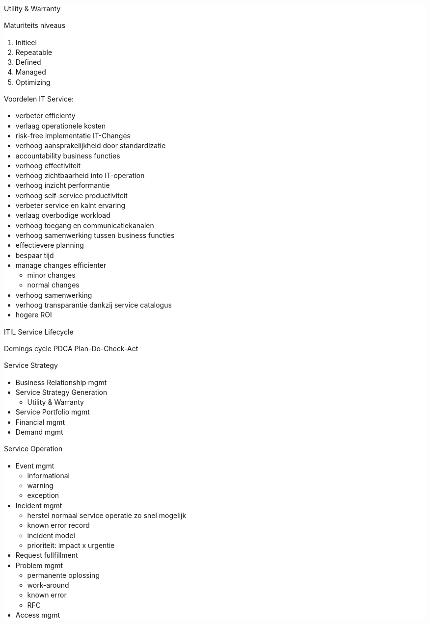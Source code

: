 Utility & Warranty

Maturiteits niveaus
1. Initieel
2. Repeatable
3. Defined
4. Managed
5. Optimizing

Voordelen IT Service:
- verbeter efficienty
- verlaag operationele kosten
- risk-free implementatie IT-Changes
- verhoog aansprakelijkheid door standardizatie
- accountability business functies
- verhoog effectiviteit
- verhoog zichtbaarheid into IT-operation
- verhoog inzicht performantie
- verhoog self-service productiviteit
- verbeter service en kalnt ervaring
- verlaag overbodige workload
- verhoog toegang en communicatiekanalen
- verhoog samenwerking tussen business functies
- effectievere planning
- bespaar tijd
- manage changes efficienter
    - minor changes
    - normal changes
- verhoog samenwerking
- verhoog transparantie dankzij service catalogus
- hogere ROI

ITIL Service Lifecycle

Demings cycle
PDCA Plan-Do-Check-Act

Service Strategy
- Business Relationship mgmt
- Service Strategy Generation
    - Utility & Warranty
- Service Portfolio mgmt
- Financial mgmt
- Demand mgmt

Service Operation
- Event mgmt
     - informational
     - warning
     - exception
- Incident mgmt
    - herstel normaal service operatie zo snel mogelijk
    - known error record
    - incident model
    - prioriteit: impact x urgentie
- Request fullfillment
- Problem mgmt
    - permanente oplossing
    - work-around
    - known error
    - RFC
- Access mgmt
